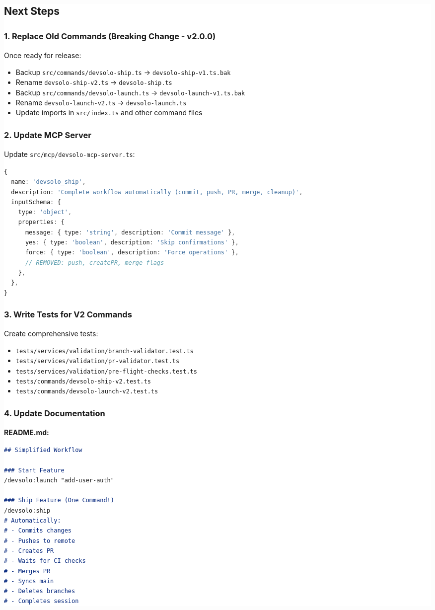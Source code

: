 ## Next Steps

### 1. Replace Old Commands (Breaking Change - v2.0.0)
Once ready for release:
- Backup `src/commands/devsolo-ship.ts` → `devsolo-ship-v1.ts.bak`
- Rename `devsolo-ship-v2.ts` → `devsolo-ship.ts`
- Backup `src/commands/devsolo-launch.ts` → `devsolo-launch-v1.ts.bak`
- Rename `devsolo-launch-v2.ts` → `devsolo-launch.ts`
- Update imports in `src/index.ts` and other command files

### 2. Update MCP Server
Update `src/mcp/devsolo-mcp-server.ts`:
```typescript
{
  name: 'devsolo_ship',
  description: 'Complete workflow automatically (commit, push, PR, merge, cleanup)',
  inputSchema: {
    type: 'object',
    properties: {
      message: { type: 'string', description: 'Commit message' },
      yes: { type: 'boolean', description: 'Skip confirmations' },
      force: { type: 'boolean', description: 'Force operations' },
      // REMOVED: push, createPR, merge flags
    },
  },
}
```

### 3. Write Tests for V2 Commands
Create comprehensive tests:
- `tests/services/validation/branch-validator.test.ts`
- `tests/services/validation/pr-validator.test.ts`
- `tests/services/validation/pre-flight-checks.test.ts`
- `tests/commands/devsolo-ship-v2.test.ts`
- `tests/commands/devsolo-launch-v2.test.ts`

### 4. Update Documentation

**README.md:**
```markdown
## Simplified Workflow

### Start Feature
/devsolo:launch "add-user-auth"

### Ship Feature (One Command!)
/devsolo:ship
# Automatically:
# - Commits changes
# - Pushes to remote
# - Creates PR
# - Waits for CI checks
# - Merges PR
# - Syncs main
# - Deletes branches
# - Completes session
```
